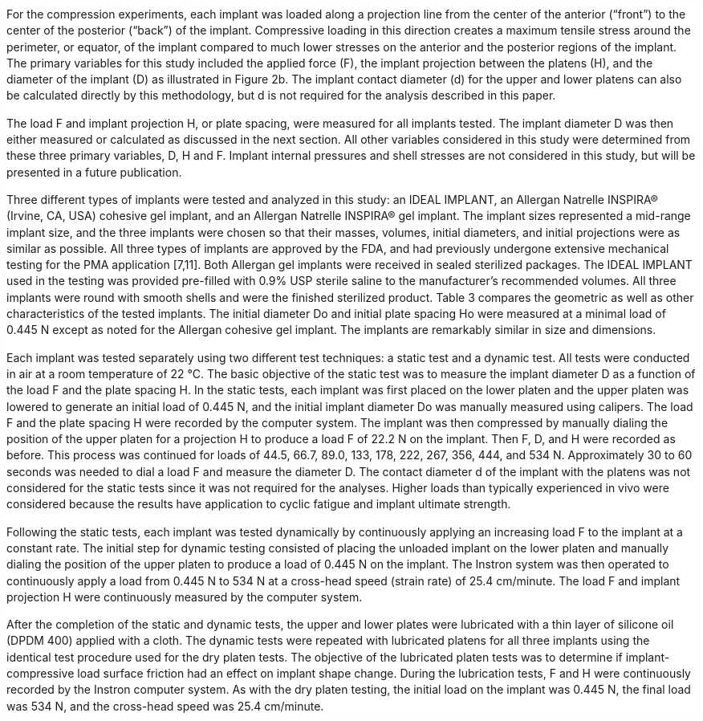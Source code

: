 For the compression experiments, each implant was loaded along a projection line from the center of the anterior (“front”) to the center of the posterior (“back”) of the implant. Compressive loading in this direction creates a maximum tensile stress around the perimeter, or equator, of the implant compared to much lower stresses on the anterior and the posterior regions of the implant. The primary variables for this study included the applied force (F), the implant projection between the platens (H), and the diameter of the implant (D) as illustrated in Figure 2b. The implant contact diameter (d) for the upper and lower platens can also be calculated directly by this methodology, but d is not required for the analysis described in this paper.

The load F and implant projection H, or plate spacing, were measured for all implants tested. The implant diameter D was then either measured or calculated as discussed in the next section. All other variables considered in this study were determined from these three primary variables, D, H and F. Implant internal pressures and shell stresses are not considered in this study, but will be presented in a future publication.

Three different types of implants were tested and analyzed in this study: an IDEAL IMPLANT, an Allergan Natrelle INSPIRA® (Irvine, CA, USA) cohesive gel implant, and an Allergan Natrelle INSPIRA® gel implant. The implant sizes represented a mid-range implant size, and the three implants were chosen so that their masses, volumes, initial diameters, and initial projections were as similar as possible. All three types of implants are approved by the FDA, and had previously undergone extensive mechanical testing for the PMA application [7,11]. Both Allergan gel implants were received in sealed sterilized packages. The IDEAL IMPLANT used in the testing was provided pre-filled with 0.9% USP sterile saline to the manufacturer’s recommended volumes. All three implants were round with smooth shells and were the finished sterilized product. Table 3 compares the geometric as well as other characteristics of the tested implants. The initial diameter Do and initial plate spacing Ho were measured at a minimal load of 0.445 N except as noted for the Allergan cohesive gel implant. The implants are remarkably similar in size and dimensions.

Each implant was tested separately using two different test techniques: a static test and a dynamic test. All tests were conducted in air at a room temperature of 22 °C. The basic objective of the static test was to measure the implant diameter D as a function of the load F and the plate spacing H. In the static tests, each implant was first placed on the lower platen and the upper platen was lowered to generate an initial load of 0.445 N, and the initial implant diameter Do was manually measured using calipers. The load F and the plate spacing H were recorded by the computer system. The implant was then compressed by manually dialing the position of the upper platen for a projection H to produce a load F of 22.2 N on the implant. Then F, D, and H were recorded as before. This process was continued for loads of 44.5, 66.7, 89.0, 133, 178, 222, 267, 356, 444, and 534 N. Approximately 30 to 60 seconds was needed to dial a load F and measure the diameter D. The contact diameter d of the implant with the platens was not considered for the static tests since it was not required for the analyses. Higher loads than typically experienced in vivo were considered because the results have application to cyclic fatigue and implant ultimate strength.

Following the static tests, each implant was tested dynamically by continuously applying an increasing load F to the implant at a constant rate. The initial step for dynamic testing consisted of placing the unloaded implant on the lower platen and manually dialing the position of the upper platen to produce a load of 0.445 N on the implant. The Instron system was then operated to continuously apply a load from 0.445 N to 534 N at a cross-head speed (strain rate) of 25.4 cm/minute. The load F and implant projection H were continuously measured by the computer system.

After the completion of the static and dynamic tests, the upper and lower plates were lubricated with a thin layer of silicone oil (DPDM 400) applied with a cloth. The dynamic tests were repeated with lubricated platens for all three implants using the identical test procedure used for the dry platen tests. The objective of the lubricated platen tests was to determine if implant-compressive load surface friction had an effect on implant shape change. During the lubrication tests, F and H were continuously recorded by the Instron computer system. As with the dry platen testing, the initial load on the implant was 0.445 N, the final load was 534 N, and the cross-head speed was 25.4 cm/minute.
